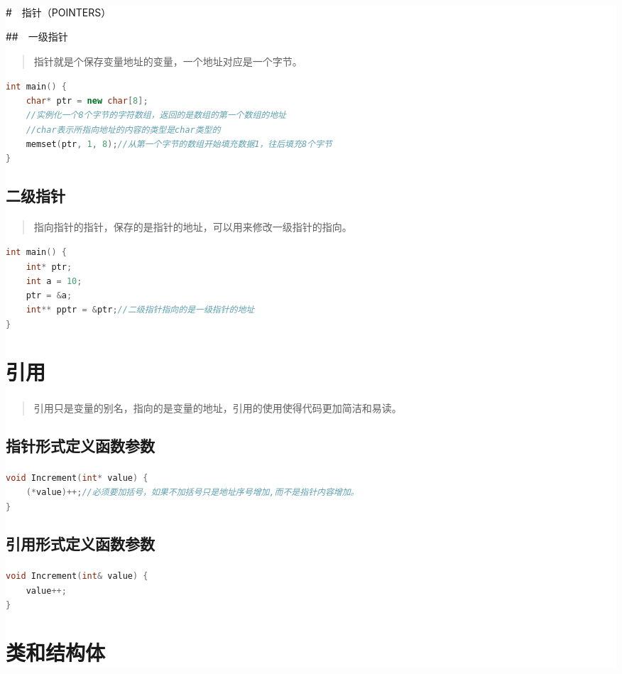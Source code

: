 #　指针（POINTERS）

##　一级指针

> 指针就是个保存变量地址的变量，一个地址对应是一个字节。

```C++
int main() {
	char* ptr = new char[8];
    //实例化一个8个字节的字符数组，返回的是数组的第一个数组的地址
    //char表示所指向地址的内容的类型是char类型的
	memset(ptr, 1, 8);//从第一个字节的数组开始填充数据1，往后填充8个字节
}
```

## 二级指针

> 指向指针的指针，保存的是指针的地址，可以用来修改一级指针的指向。

```c++
int main() {
	int* ptr;
	int a = 10;
	ptr = &a;
	int** pptr = &ptr;//二级指针指向的是一级指针的地址
}
```

# 引用

> 引用只是变量的别名，指向的是变量的地址，引用的使用使得代码更加简洁和易读。

## 指针形式定义函数参数

```c++
void Increment(int* value) {
	(*value)++;//必须要加括号，如果不加括号只是地址序号增加,而不是指针内容增加。
}
```

## 引用形式定义函数参数

```c++
void Increment(int& value) {
	value++;
}
```

# 类和结构体
